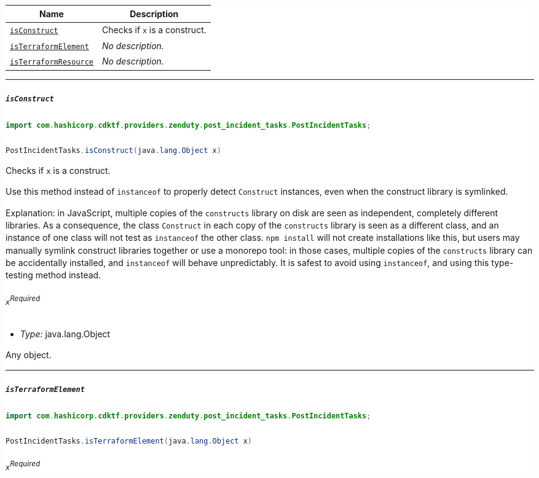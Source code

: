 | **Name** | **Description** |
| --- | --- |
| <code><a href="#@skeptools/provider-zenduty.postIncidentTasks.PostIncidentTasks.isConstruct">isConstruct</a></code> | Checks if `x` is a construct. |
| <code><a href="#@skeptools/provider-zenduty.postIncidentTasks.PostIncidentTasks.isTerraformElement">isTerraformElement</a></code> | *No description.* |
| <code><a href="#@skeptools/provider-zenduty.postIncidentTasks.PostIncidentTasks.isTerraformResource">isTerraformResource</a></code> | *No description.* |

---

##### `isConstruct` <a name="isConstruct" id="@skeptools/provider-zenduty.postIncidentTasks.PostIncidentTasks.isConstruct"></a>

```java
import com.hashicorp.cdktf.providers.zenduty.post_incident_tasks.PostIncidentTasks;

PostIncidentTasks.isConstruct(java.lang.Object x)
```

Checks if `x` is a construct.

Use this method instead of `instanceof` to properly detect `Construct`
instances, even when the construct library is symlinked.

Explanation: in JavaScript, multiple copies of the `constructs` library on
disk are seen as independent, completely different libraries. As a
consequence, the class `Construct` in each copy of the `constructs` library
is seen as a different class, and an instance of one class will not test as
`instanceof` the other class. `npm install` will not create installations
like this, but users may manually symlink construct libraries together or
use a monorepo tool: in those cases, multiple copies of the `constructs`
library can be accidentally installed, and `instanceof` will behave
unpredictably. It is safest to avoid using `instanceof`, and using
this type-testing method instead.

###### `x`<sup>Required</sup> <a name="x" id="@skeptools/provider-zenduty.postIncidentTasks.PostIncidentTasks.isConstruct.parameter.x"></a>

- *Type:* java.lang.Object

Any object.

---

##### `isTerraformElement` <a name="isTerraformElement" id="@skeptools/provider-zenduty.postIncidentTasks.PostIncidentTasks.isTerraformElement"></a>

```java
import com.hashicorp.cdktf.providers.zenduty.post_incident_tasks.PostIncidentTasks;

PostIncidentTasks.isTerraformElement(java.lang.Object x)
```

###### `x`<sup>Required</sup> <a name="x" id="@skeptools/provider-zenduty.postIncidentTasks.PostIncidentTasks.isTerraformElement.parameter.x"></a>
